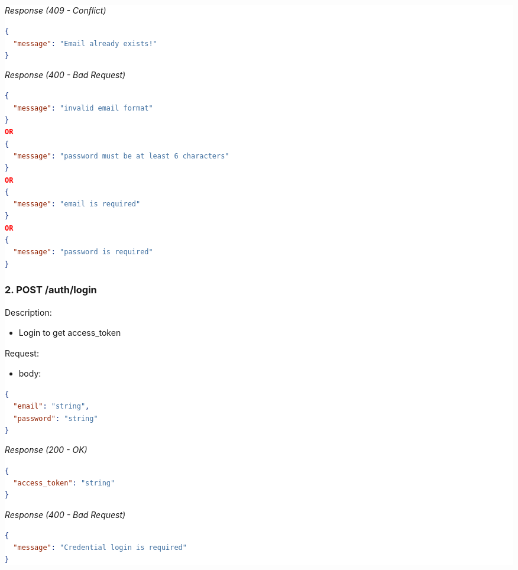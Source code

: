 _Response (409 - Conflict)_

```json
{
  "message": "Email already exists!"
}
```

_Response (400 - Bad Request)_

```json
{
  "message": "invalid email format"
}
OR
{
  "message": "password must be at least 6 characters"
}
OR
{
  "message": "email is required"
}
OR
{
  "message": "password is required"
}
```

### 2. POST /auth/login

Description:

- Login to get access_token

Request:

- body:

```json
{
  "email": "string",
  "password": "string"
}
```

_Response (200 - OK)_

```json
{
  "access_token": "string"
}
```

_Response (400 - Bad Request)_

```json
{
  "message": "Credential login is required"
}
```
